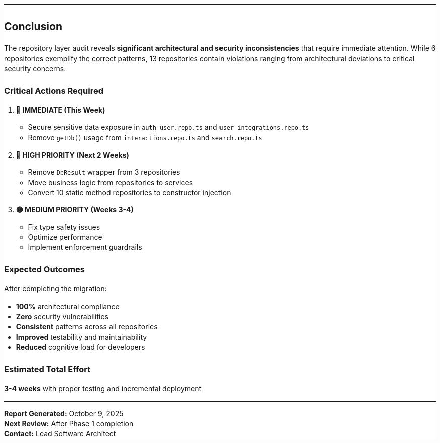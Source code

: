 
---

## Conclusion

The repository layer audit reveals **significant architectural and security inconsistencies** that require immediate attention. While 6 repositories exemplify the correct patterns, 13 repositories contain violations ranging from architectural deviations to critical security concerns.

### Critical Actions Required

1. **🔴 IMMEDIATE (This Week)**
   - Secure sensitive data exposure in `auth-user.repo.ts` and `user-integrations.repo.ts`
   - Remove `getDb()` usage from `interactions.repo.ts` and `search.repo.ts`
2. **🔴 HIGH PRIORITY (Next 2 Weeks)**
   - Remove `DbResult` wrapper from 3 repositories
   - Move business logic from repositories to services
   - Convert 10 static method repositories to constructor injection

3. **🟡 MEDIUM PRIORITY (Weeks 3-4)**
   - Fix type safety issues
   - Optimize performance
   - Implement enforcement guardrails

### Expected Outcomes

After completing the migration:

- **100%** architectural compliance
- **Zero** security vulnerabilities
- **Consistent** patterns across all repositories
- **Improved** testability and maintainability
- **Reduced** cognitive load for developers

### Estimated Total Effort

**3-4 weeks** with proper testing and incremental deployment

---

**Report Generated:** October 9, 2025  
**Next Review:** After Phase 1 completion  
**Contact:** Lead Software Architect
